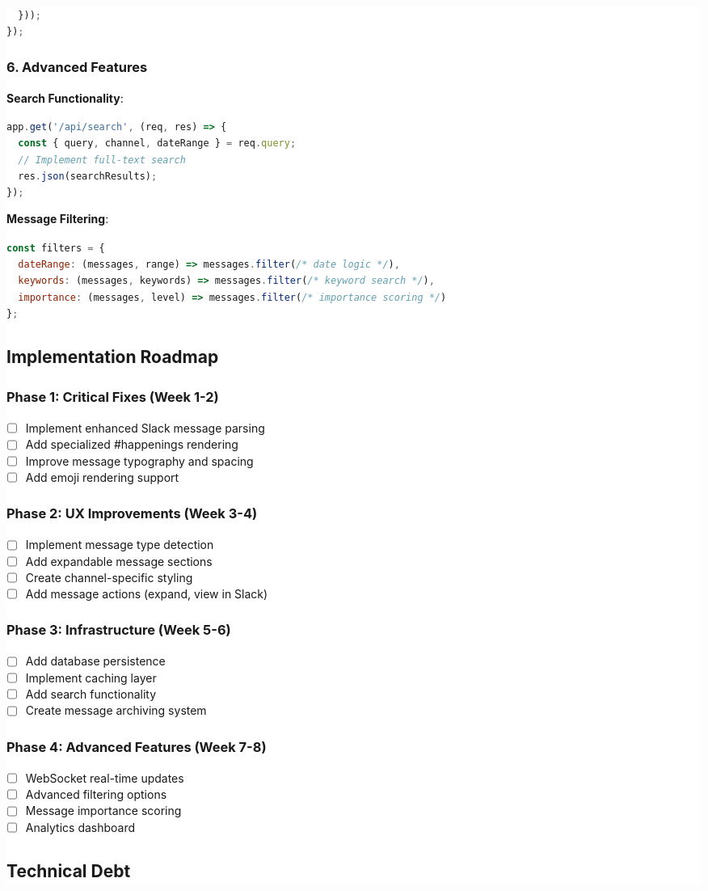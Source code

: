 ```javascript
  }));
});
```

### 6. **Advanced Features**

**Search Functionality**:
```javascript
app.get('/api/search', (req, res) => {
  const { query, channel, dateRange } = req.query;
  // Implement full-text search
  res.json(searchResults);
});
```

**Message Filtering**:
```javascript
const filters = {
  dateRange: (messages, range) => messages.filter(/* date logic */),
  keywords: (messages, keywords) => messages.filter(/* keyword search */),
  importance: (messages, level) => messages.filter(/* importance scoring */)
};
```

## Implementation Roadmap

### Phase 1: Critical Fixes (Week 1-2)
- [ ] Implement enhanced Slack message parsing
- [ ] Add specialized #happenings rendering
- [ ] Improve message typography and spacing
- [ ] Add emoji rendering support

### Phase 2: UX Improvements (Week 3-4)
- [ ] Implement message type detection
- [ ] Add expandable message sections
- [ ] Create channel-specific styling
- [ ] Add message actions (expand, view in Slack)

### Phase 3: Infrastructure (Week 5-6)
- [ ] Add database persistence
- [ ] Implement caching layer
- [ ] Add search functionality
- [ ] Create message archiving system

### Phase 4: Advanced Features (Week 7-8)
- [ ] WebSocket real-time updates
- [ ] Advanced filtering options
- [ ] Message importance scoring
- [ ] Analytics dashboard

## Technical Debt
